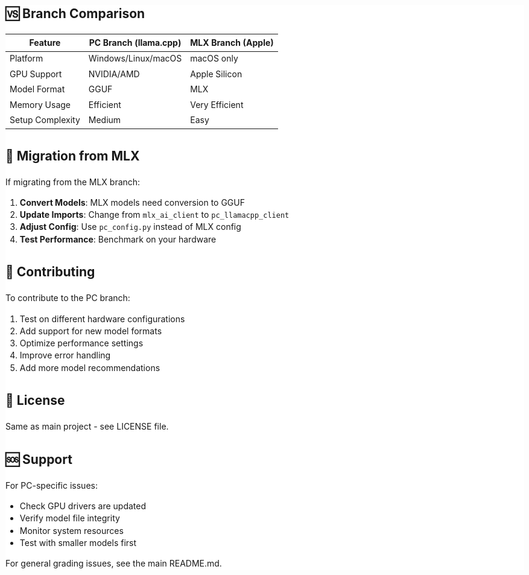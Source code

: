 ## 🆚 Branch Comparison

| Feature | PC Branch (llama.cpp) | MLX Branch (Apple) |
|---------|----------------------|-------------------|
| Platform | Windows/Linux/macOS | macOS only |
| GPU Support | NVIDIA/AMD | Apple Silicon |
| Model Format | GGUF | MLX |
| Memory Usage | Efficient | Very Efficient |
| Setup Complexity | Medium | Easy |

## 🔄 Migration from MLX

If migrating from the MLX branch:

1. **Convert Models**: MLX models need conversion to GGUF
2. **Update Imports**: Change from `mlx_ai_client` to `pc_llamacpp_client`
3. **Adjust Config**: Use `pc_config.py` instead of MLX config
4. **Test Performance**: Benchmark on your hardware

## 🤝 Contributing

To contribute to the PC branch:

1. Test on different hardware configurations
2. Add support for new model formats
3. Optimize performance settings
4. Improve error handling
5. Add more model recommendations

## 📝 License

Same as main project - see LICENSE file.

## 🆘 Support

For PC-specific issues:
- Check GPU drivers are updated
- Verify model file integrity
- Monitor system resources
- Test with smaller models first

For general grading issues, see the main README.md.